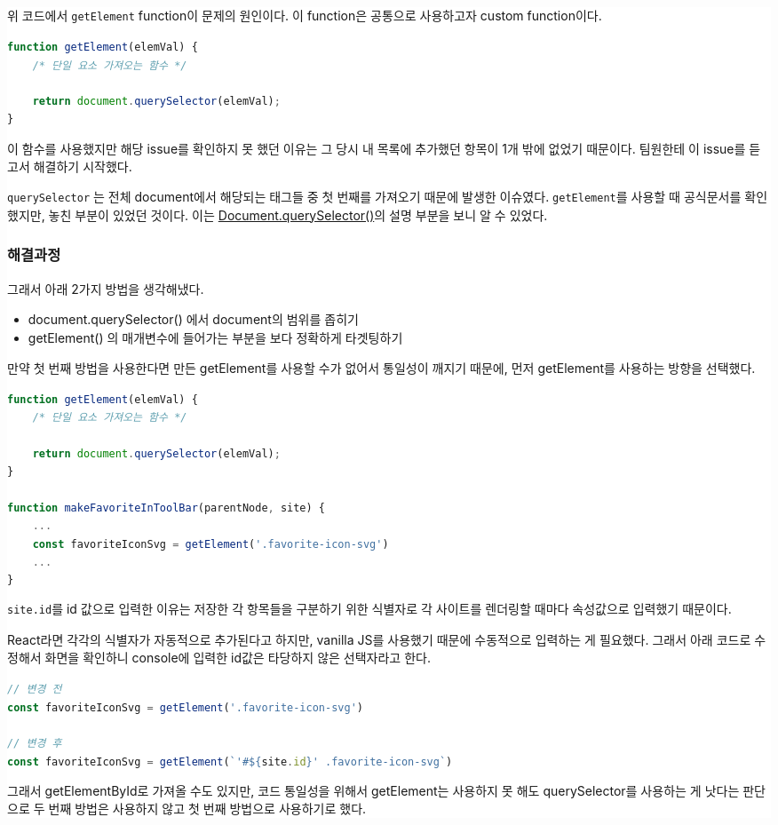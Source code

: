 위 코드에서 `getElement` function이 문제의 원인이다. 이 function은 공통으로 사용하고자 custom function이다. 

```js
function getElement(elemVal) {
    /* 단일 요소 가져오는 함수 */

    return document.querySelector(elemVal);
}
```

이 함수를 사용했지만 해당 issue를 확인하지 못 했던 이유는 그 당시 내 목록에 추가했던 항목이 1개 밖에 없었기 때문이다. 팀원한테 이 issue를 듣고서 해결하기 시작했다.


`querySelector` 는 전체 document에서 해당되는 태그들 중 첫 번째를 가져오기 때문에 발생한 이슈였다. `getElement`를 사용할 때 공식문서를 확인했지만, 놓친 부분이 있었던 것이다. 이는 [Document.querySelector()](https://developer.mozilla.org/en-US/docs/Web/API/Document/querySelector)의 설명 부분을 보니 알 수 있었다.

### 해결과정

그래서 아래 2가지 방법을 생각해냈다. 

- document.querySelector() 에서 document의 범위를 좁히기 
- getElement() 의 매개변수에 들어가는 부분을 보다 정확하게 타겟팅하기

만약 첫 번째 방법을 사용한다면 만든 getElement를 사용할 수가 없어서 통일성이 깨지기 때문에, 먼저 getElement를 사용하는 방향을 선택했다.


```js
function getElement(elemVal) {
    /* 단일 요소 가져오는 함수 */

    return document.querySelector(elemVal);
}

function makeFavoriteInToolBar(parentNode, site) {
    ...
    const favoriteIconSvg = getElement('.favorite-icon-svg') 
    ...
}
```

`site.id`를 id 값으로 입력한 이유는 저장한 각 항목들을 구분하기 위한 식별자로 각 사이트를 렌더링할 때마다 속성값으로 입력했기 때문이다. 

React라면 각각의 식별자가 자동적으로 추가된다고 하지만, vanilla JS를 사용했기 때문에 수동적으로 입력하는 게 필요했다.  그래서 아래 코드로 수정해서 화면을 확인하니 console에 입력한 id값은 타당하지 않은 선택자라고 한다.

```js
// 변경 전
const favoriteIconSvg = getElement('.favorite-icon-svg')

// 변경 후
const favoriteIconSvg = getElement(`'#${site.id}' .favorite-icon-svg`)
```

그래서 getElementById로 가져올 수도 있지만, 코드 통일성을 위해서 getElement는 사용하지 못 해도 querySelector를 사용하는 게 낫다는 판단으로 두 번째 방법은 사용하지 않고 첫 번째 방법으로 사용하기로 했다. 
